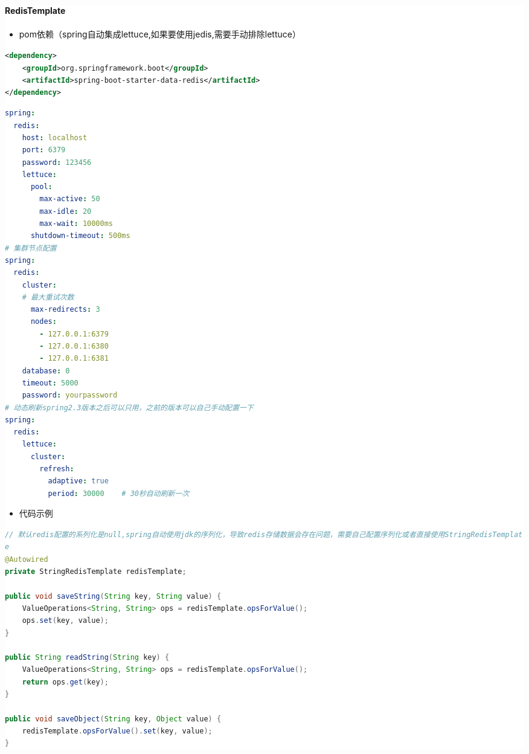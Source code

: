 #### RedisTemplate

- pom依赖（spring自动集成lettuce,如果要使用jedis,需要手动排除lettuce）

```xml
<dependency>
    <groupId>org.springframework.boot</groupId>
    <artifactId>spring-boot-starter-data-redis</artifactId>
</dependency>
```

```yml
spring:
  redis:
    host: localhost
    port: 6379
    password: 123456
    lettuce:
      pool:
        max-active: 50
        max-idle: 20
        max-wait: 10000ms
      shutdown-timeout: 500ms
# 集群节点配置
spring:
  redis:
    cluster:
    # 最大重试次数
      max-redirects: 3 
      nodes:
        - 127.0.0.1:6379
        - 127.0.0.1:6380
        - 127.0.0.1:6381
    database: 0
    timeout: 5000
    password: yourpassword
# 动态刷新spring2.3版本之后可以只用，之前的版本可以自己手动配置一下
spring:
  redis:
    lettuce:
      cluster:
        refresh:
          adaptive: true
          period: 30000    # 30秒自动刷新一次
```

- 代码示例

```java
// 默认redis配置的系列化是null,spring自动使用jdk的序列化，导致redis存储数据会存在问题，需要自己配置序列化或者直接使用StringRedisTemplate
@Autowired
private StringRedisTemplate redisTemplate;
 
public void saveString(String key, String value) {
    ValueOperations<String, String> ops = redisTemplate.opsForValue();
    ops.set(key, value);
}
 
public String readString(String key) {
    ValueOperations<String, String> ops = redisTemplate.opsForValue();
    return ops.get(key);
}
 
public void saveObject(String key, Object value) {
    redisTemplate.opsForValue().set(key, value);
}
```